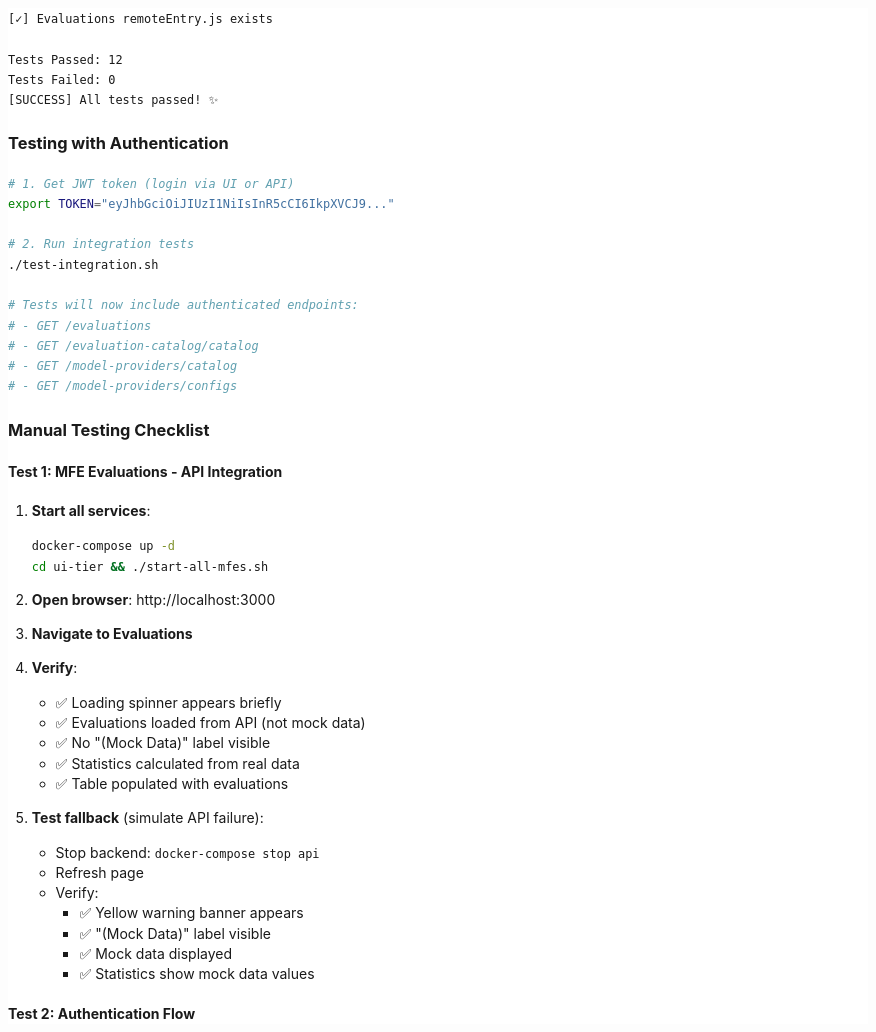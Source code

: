 ```
[✓] Evaluations remoteEntry.js exists

Tests Passed: 12
Tests Failed: 0
[SUCCESS] All tests passed! ✨
```

### Testing with Authentication

```bash
# 1. Get JWT token (login via UI or API)
export TOKEN="eyJhbGciOiJIUzI1NiIsInR5cCI6IkpXVCJ9..."

# 2. Run integration tests
./test-integration.sh

# Tests will now include authenticated endpoints:
# - GET /evaluations
# - GET /evaluation-catalog/catalog
# - GET /model-providers/catalog
# - GET /model-providers/configs
```

### Manual Testing Checklist

#### Test 1: MFE Evaluations - API Integration

1. **Start all services**:
   ```bash
   docker-compose up -d
   cd ui-tier && ./start-all-mfes.sh
   ```

2. **Open browser**: http://localhost:3000

3. **Navigate to Evaluations**

4. **Verify**:
   - ✅ Loading spinner appears briefly
   - ✅ Evaluations loaded from API (not mock data)
   - ✅ No "(Mock Data)" label visible
   - ✅ Statistics calculated from real data
   - ✅ Table populated with evaluations

5. **Test fallback** (simulate API failure):
   - Stop backend: `docker-compose stop api`
   - Refresh page
   - Verify:
     - ✅ Yellow warning banner appears
     - ✅ "(Mock Data)" label visible
     - ✅ Mock data displayed
     - ✅ Statistics show mock data values

#### Test 2: Authentication Flow

